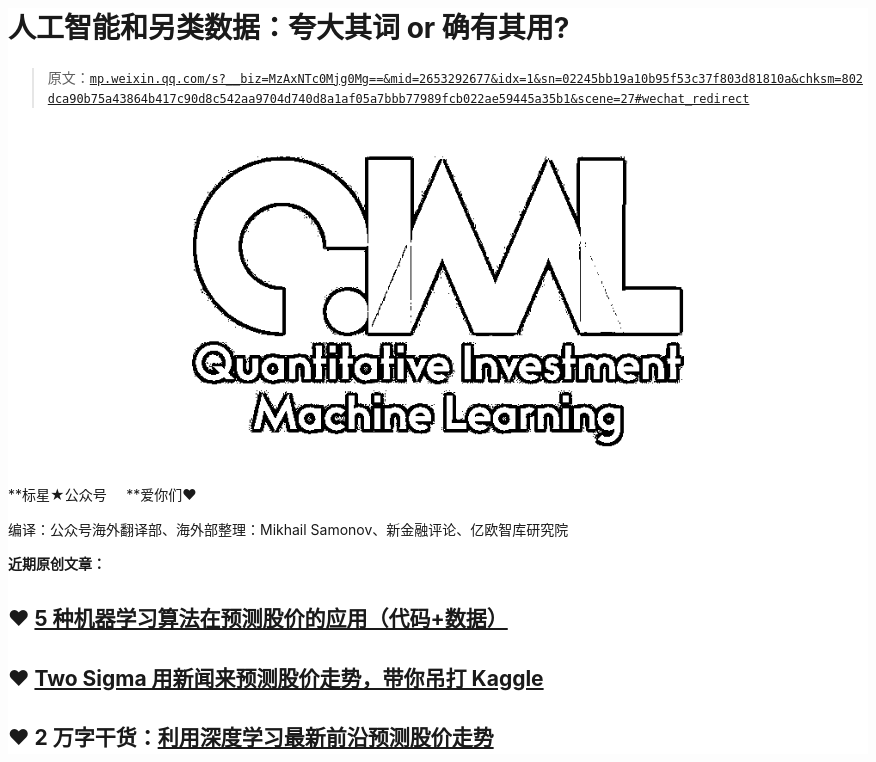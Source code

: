 # 人工智能和另类数据：夸大其词 or 确有其用?

> 原文：[`mp.weixin.qq.com/s?__biz=MzAxNTc0Mjg0Mg==&mid=2653292677&idx=1&sn=02245bb19a10b95f53c37f803d81810a&chksm=802dca90b75a43864b417c90d8c542aa9704d740d8a1af05a7bbb77989fcb022ae59445a35b1&scene=27#wechat_redirect`](http://mp.weixin.qq.com/s?__biz=MzAxNTc0Mjg0Mg==&mid=2653292677&idx=1&sn=02245bb19a10b95f53c37f803d81810a&chksm=802dca90b75a43864b417c90d8c542aa9704d740d8a1af05a7bbb77989fcb022ae59445a35b1&scene=27#wechat_redirect)

![](img/34178214a765d0578fea405af887f201.png)

**标星★公众号     **爱你们♥

编译：公众号海外翻译部、海外部整理：Mikhail Samonov、新金融评论、亿欧智库研究院

**近期原创文章：**

## ♥ [5 种机器学习算法在预测股价的应用（代码+数据）](https://mp.weixin.qq.com/s?__biz=MzAxNTc0Mjg0Mg==&mid=2653290588&idx=1&sn=1d0409ad212ea8627e5d5cedf61953ac&chksm=802dc249b75a4b5fa245433320a4cc9da1a2cceb22df6fb1a28e5b94ff038319ae4e7ec6941f&token=1298662931&lang=zh_CN&scene=21#wechat_redirect)

## ♥ [Two Sigma 用新闻来预测股价走势，带你吊打 Kaggle](https://mp.weixin.qq.com/s?__biz=MzAxNTc0Mjg0Mg==&mid=2653290456&idx=1&sn=b8d2d8febc599742e43ea48e3c249323&chksm=802e3dcdb759b4db9279c689202101b6b154fb118a1c1be12b52e522e1a1d7944858dbd6637e&token=1330520237&lang=zh_CN&scene=21#wechat_redirect)

## ♥ 2 万字干货：[利用深度学习最新前沿预测股价走势](https://mp.weixin.qq.com/s?__biz=MzAxNTc0Mjg0Mg==&mid=2653290080&idx=1&sn=06c50cefe78a7b24c64c4fdb9739c7f3&chksm=802e3c75b759b563c01495d16a638a56ac7305fc324ee4917fd76c648f670b7f7276826bdaa8&token=770078636&lang=zh_CN&scene=21#wechat_redirect)
